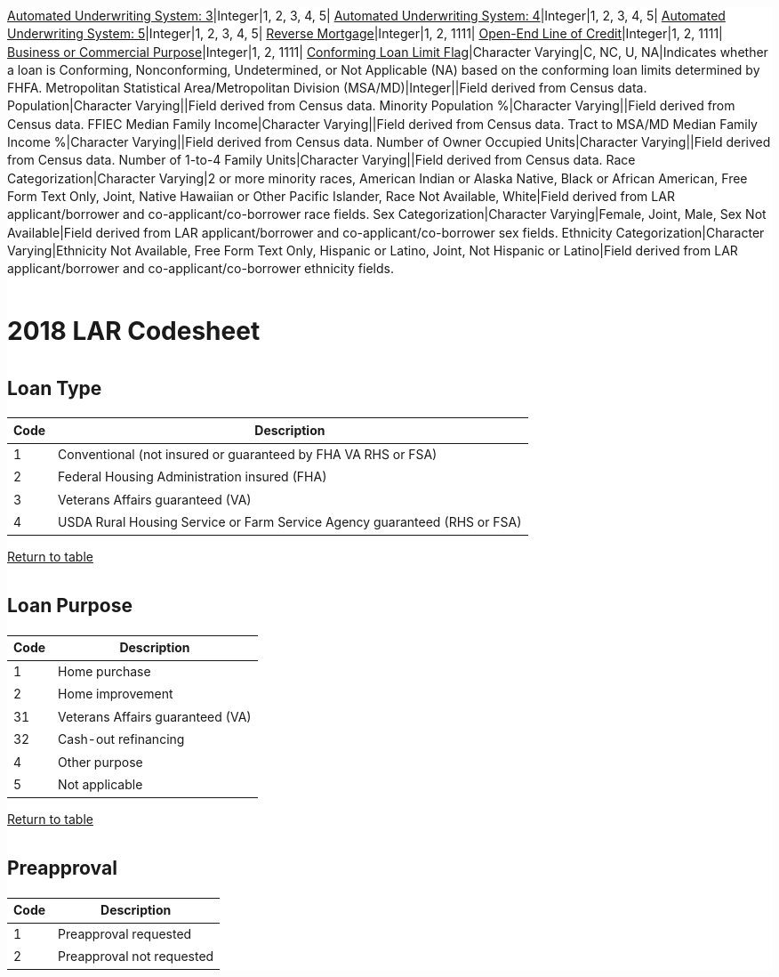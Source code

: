 [Automated Underwriting System: 3](#automated-underwriting-system)|Integer|1, 2, 3, 4, 5|
[Automated Underwriting System: 4](#automated-underwriting-system)|Integer|1, 2, 3, 4, 5|
[Automated Underwriting System: 5](#automated-underwriting-system)|Integer|1, 2, 3, 4, 5|
[Reverse Mortgage](#reverse-mortgage)|Integer|1, 2, 1111|
[Open-End Line of Credit](#open-end-line-of-credit)|Integer|1, 2, 1111|
[Business or Commercial Purpose](#business-or-commercial-purpose)|Integer|1, 2, 1111|
[Conforming Loan Limit Flag](#conforming-loan-limit-flag)|Character Varying|C, NC, U, NA|Indicates whether a loan is Conforming, Nonconforming, Undetermined, or Not Applicable (NA) based on the conforming loan limits determined by FHFA.
Metropolitan Statistical Area/Metropolitan Division (MSA/MD)|Integer||Field derived from Census data.
Population|Character Varying||Field derived from Census data.
Minority Population %|Character Varying||Field derived from Census data.
FFIEC Median Family Income|Character Varying||Field derived from Census data.
Tract to MSA/MD Median Family Income %|Character Varying||Field derived from Census data.
Number of Owner Occupied Units|Character Varying||Field derived from Census data.
Number of 1-to-4 Family Units|Character Varying||Field derived from Census data.
Race Categorization|Character Varying|2 or more minority races, American Indian or Alaska Native, Black or African American, Free Form Text Only, Joint, Native Hawaiian or Other Pacific Islander, Race Not Available, White|Field derived from LAR applicant/borrower and co-applicant/co-borrower race fields. 
Sex Categorization|Character Varying|Female, Joint, Male, Sex Not Available|Field derived from LAR applicant/borrower and co-applicant/co-borrower sex fields. 
Ethnicity Categorization|Character Varying|Ethnicity Not Available, Free Form Text Only, Hispanic or Latino, Joint, Not Hispanic or Latino|Field derived from LAR applicant/borrower and co-applicant/co-borrower ethnicity fields.


# 2018 LAR Codesheet
## Loan Type
Code | Description|
|----|-------------|
1 | Conventional (not insured or guaranteed by FHA VA RHS or FSA)
2 | Federal Housing Administration insured (FHA)
3 | Veterans Affairs guaranteed (VA)
4 | USDA Rural Housing Service or Farm Service Agency guaranteed (RHS or FSA)

[Return to table](#2018-lar-data-dictionary)

## Loan Purpose
Code | Description|
|----|-------------|
1 | Home purchase
2 | Home improvement
31 | Veterans Affairs guaranteed (VA)
32 | Cash-out refinancing 
4 | Other purpose
5 | Not applicable

[Return to table](#2018-lar-data-dictionary)

## Preapproval
Code | Description|
|----|-------------|
1 | Preapproval requested	
2 | Preapproval not requested
